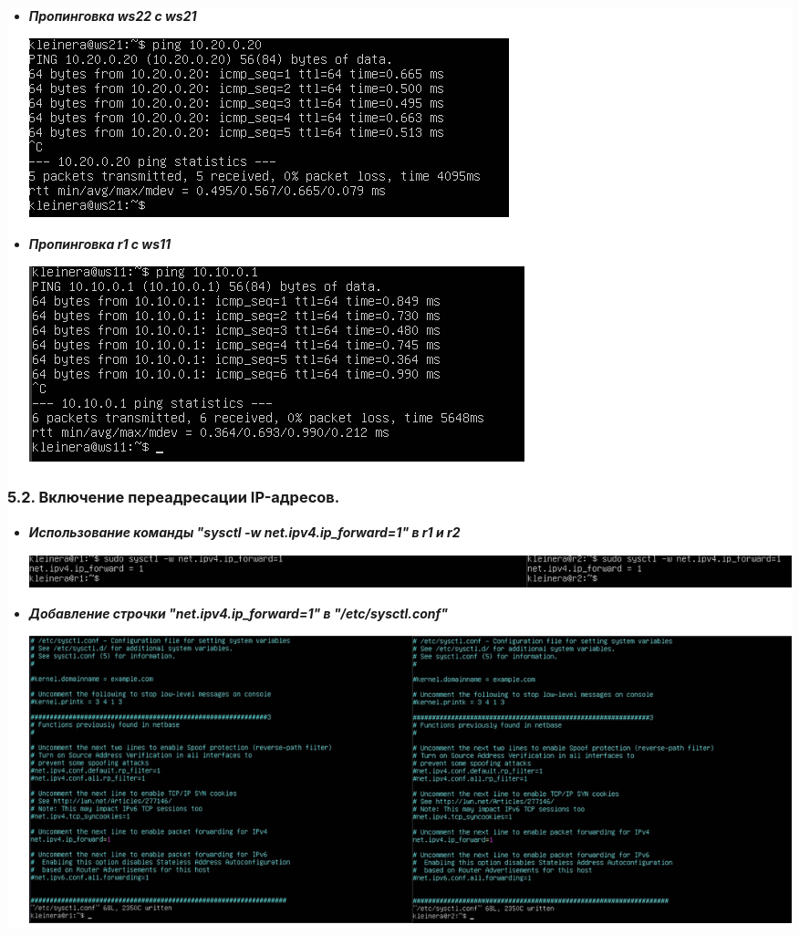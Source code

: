 + ***Пропинговка ws22 с ws21***
  
  ![ws22_ping](images/ws22_ping.png)

+ ***Пропинговка r1 с ws11***
  
  ![ws11_ping](images/w11_ping.png)

### 5.2. Включение переадресации IP-адресов.

+ ***Использование команды "sysctl -w net.ipv4.ip_forward=1" в r1 и r2***
  
  ![ip_forward=1](images/ip_forward=1.png)

+ ***Добавление строчки "net.ipv4.ip_forward=1" в "/etc/sysctl.conf"***

  ![sysctl_conf](images/sysctl_conf.png)
